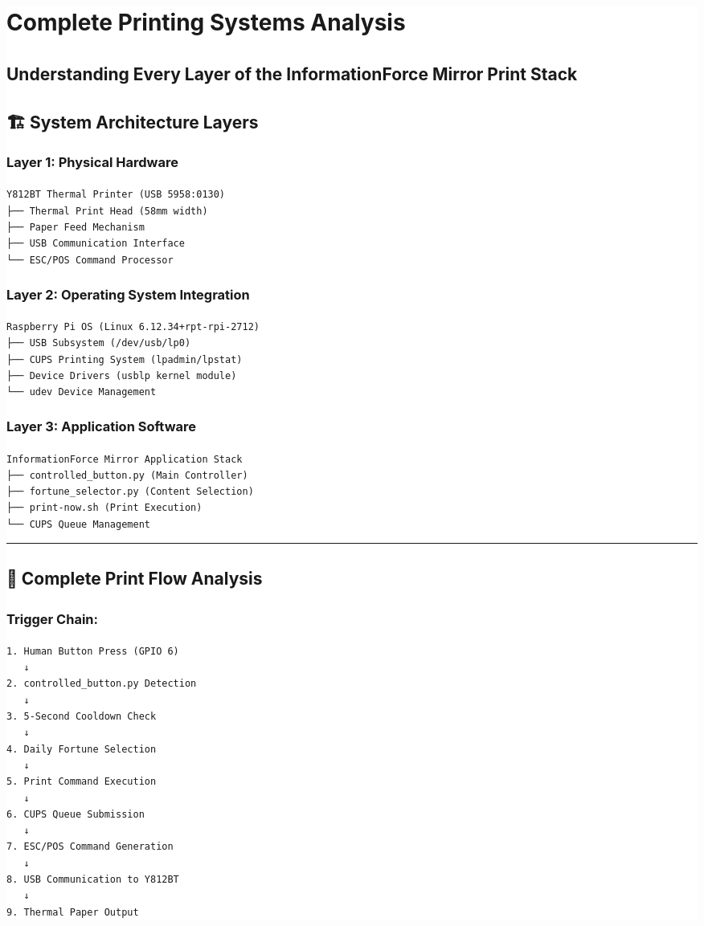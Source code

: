 # Complete Printing Systems Analysis
## Understanding Every Layer of the InformationForce Mirror Print Stack

## 🏗️ **System Architecture Layers**

### **Layer 1: Physical Hardware**
```
Y812BT Thermal Printer (USB 5958:0130)
├── Thermal Print Head (58mm width)
├── Paper Feed Mechanism 
├── USB Communication Interface
└── ESC/POS Command Processor
```

### **Layer 2: Operating System Integration**
```
Raspberry Pi OS (Linux 6.12.34+rpt-rpi-2712)
├── USB Subsystem (/dev/usb/lp0)
├── CUPS Printing System (lpadmin/lpstat)
├── Device Drivers (usblp kernel module)
└── udev Device Management
```

### **Layer 3: Application Software**
```
InformationForce Mirror Application Stack
├── controlled_button.py (Main Controller)
├── fortune_selector.py (Content Selection)
├── print-now.sh (Print Execution)
└── CUPS Queue Management
```

---

## 🔄 **Complete Print Flow Analysis**

### **Trigger Chain:**
```
1. Human Button Press (GPIO 6)
   ↓
2. controlled_button.py Detection
   ↓  
3. 5-Second Cooldown Check
   ↓
4. Daily Fortune Selection
   ↓
5. Print Command Execution
   ↓
6. CUPS Queue Submission
   ↓
7. ESC/POS Command Generation
   ↓
8. USB Communication to Y812BT
   ↓
9. Thermal Paper Output
```
